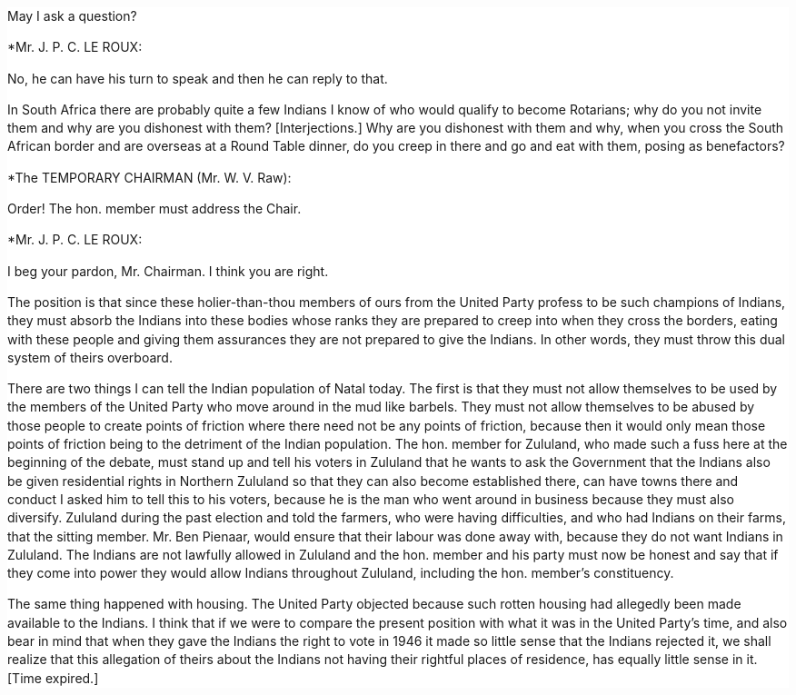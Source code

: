 <p>May I ask a question?</p>

</speech>

<speech by="#le_roux">

<from><span class="col_6565-6566" refersTo="page_0237"/>*Mr. <person refersTo="hansard_za">J. P. C. LE ROUX</person>:</from>

<p>No, he can have his turn to speak and then he can reply to that.</p>

<p>In South Africa there are probably quite a few Indians I know of who would qualify to become Rotarians; why do you not invite them and why are you dishonest with them? [Interjections.] Why are you dishonest with them and why, when you cross the South African border and are overseas at a Round Table dinner, do you creep in there and go and eat with them, posing as benefactors?</p>

</speech>

<speech by="#raw">

<from>*The <person refersTo="hansard_za">TEMPORARY CHAIRMAN (Mr. W. V. Raw)</person>:</from>

<p>Order! The hon. member must address the Chair.</p>

</speech>

<speech by="#le_roux">

<from>*Mr. <person refersTo="hansard_za">J. P. C. LE ROUX</person>:</from>

<p>I beg your pardon, Mr. Chairman. I think you are right.</p>

<p>The position is that since these holier-than-thou members of ours from the United Party profess to be such champions of Indians, they must absorb the Indians into these bodies whose ranks they are prepared to creep into when they cross the borders, eating with these people and giving them assurances they are not prepared to give the Indians. In other words, they must throw this dual system of theirs overboard.</p>

<p>There are two things I can tell the Indian population of Natal today. The first is that they must not allow themselves to be used by the members of the United Party who move around in the mud like barbels. They must not allow themselves to be abused by those people to create points of friction where there need not be any points of friction, because then it would only mean those points of friction being to the detriment of the Indian population. The hon. member for Zululand, who made such a fuss here at the beginning of the debate, must stand up and tell his voters in Zululand that he wants to ask the Government that the Indians also be given residential rights in Northern Zululand so that they can also become established there, can have towns there and conduct I asked him to tell this to his voters, because he is the man who went around in business because they must also diversify. Zululand during the past election and told the farmers, who were having difficulties, and who had Indians on their farms, that the sitting member. Mr. Ben Pienaar, would ensure that their labour was done away with, because they do not want Indians in Zululand. The Indians are not lawfully allowed in Zululand and the hon. member and his party must now be honest and say that if they come into power they would allow Indians throughout Zululand, including the hon. member&#x2019;s constituency.</p>

<p>The same thing happened with housing. The United Party objected because such rotten housing had allegedly been made available to the Indians. I think that if we were to compare the present position with what it was in the United Party&#x2019;s time, and also bear in mind that when they gave the Indians the right to vote in 1946 it made so little sense that the Indians rejected it, we shall realize that this allegation of theirs about the Indians not having their rightful places of residence, has equally little sense in it. [Time expired.]</p>
